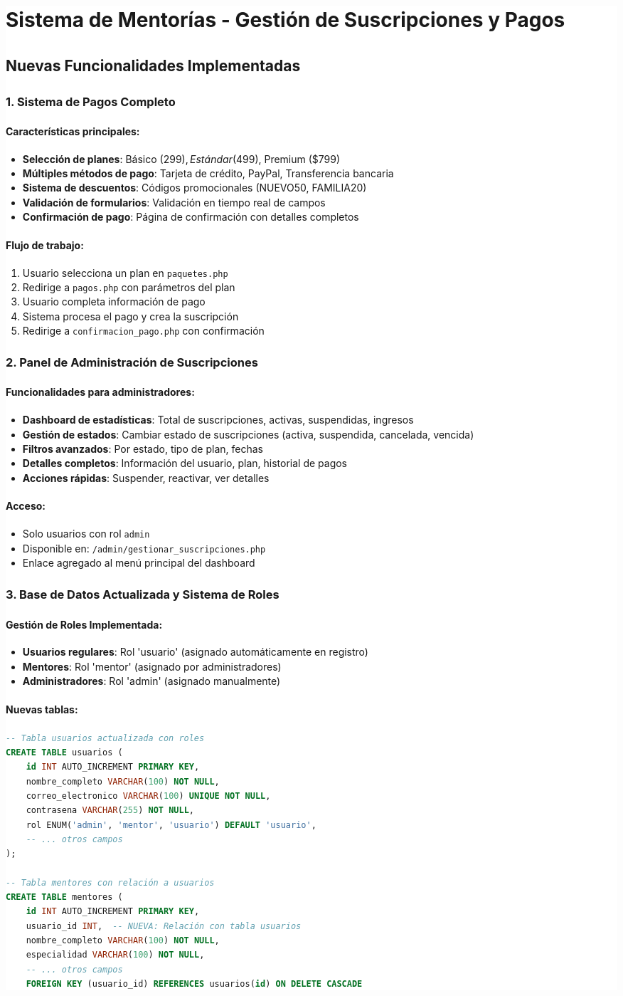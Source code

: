 # Sistema de Mentorías - Gestión de Suscripciones y Pagos

## Nuevas Funcionalidades Implementadas

### 1. Sistema de Pagos Completo

#### Características principales:
- **Selección de planes**: Básico ($299), Estándar ($499), Premium ($799)
- **Múltiples métodos de pago**: Tarjeta de crédito, PayPal, Transferencia bancaria
- **Sistema de descuentos**: Códigos promocionales (NUEVO50, FAMILIA20)
- **Validación de formularios**: Validación en tiempo real de campos
- **Confirmación de pago**: Página de confirmación con detalles completos

#### Flujo de trabajo:
1. Usuario selecciona un plan en `paquetes.php`
2. Redirige a `pagos.php` con parámetros del plan
3. Usuario completa información de pago
4. Sistema procesa el pago y crea la suscripción
5. Redirige a `confirmacion_pago.php` con confirmación

### 2. Panel de Administración de Suscripciones

#### Funcionalidades para administradores:
- **Dashboard de estadísticas**: Total de suscripciones, activas, suspendidas, ingresos
- **Gestión de estados**: Cambiar estado de suscripciones (activa, suspendida, cancelada, vencida)
- **Filtros avanzados**: Por estado, tipo de plan, fechas
- **Detalles completos**: Información del usuario, plan, historial de pagos
- **Acciones rápidas**: Suspender, reactivar, ver detalles

#### Acceso:
- Solo usuarios con rol `admin`
- Disponible en: `/admin/gestionar_suscripciones.php`
- Enlace agregado al menú principal del dashboard

### 3. Base de Datos Actualizada y Sistema de Roles

#### Gestión de Roles Implementada:
- **Usuarios regulares**: Rol 'usuario' (asignado automáticamente en registro)
- **Mentores**: Rol 'mentor' (asignado por administradores)
- **Administradores**: Rol 'admin' (asignado manualmente)

#### Nuevas tablas:
```sql
-- Tabla usuarios actualizada con roles
CREATE TABLE usuarios (
    id INT AUTO_INCREMENT PRIMARY KEY,
    nombre_completo VARCHAR(100) NOT NULL,
    correo_electronico VARCHAR(100) UNIQUE NOT NULL,
    contrasena VARCHAR(255) NOT NULL,
    rol ENUM('admin', 'mentor', 'usuario') DEFAULT 'usuario',
    -- ... otros campos
);

-- Tabla mentores con relación a usuarios
CREATE TABLE mentores (
    id INT AUTO_INCREMENT PRIMARY KEY,
    usuario_id INT,  -- NUEVA: Relación con tabla usuarios
    nombre_completo VARCHAR(100) NOT NULL,
    especialidad VARCHAR(100) NOT NULL,
    -- ... otros campos
    FOREIGN KEY (usuario_id) REFERENCES usuarios(id) ON DELETE CASCADE
```